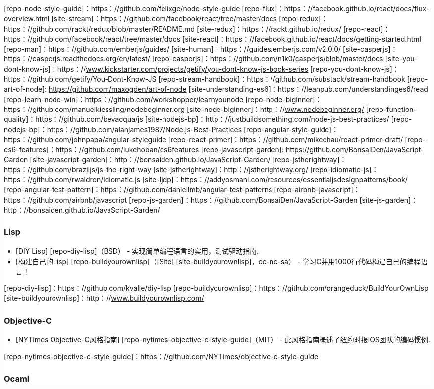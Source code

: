 [repo-node-style-guide]：https：//github.com/felixge/node-style-guide
[repo-flux]：https：//facebook.github.io/react/docs/flux-overview.html
[site-stream]：https：//github.com/facebook/react/tree/master/docs
[repo-redux]：https：//github.com/rackt/redux/blob/master/README.md
[site-redux]：https：//rackt.github.io/redux/
[repo-react]：https：//github.com/facebook/react/tree/master/docs
[site-react]：https：//facebook.github.io/react/docs/getting-started.html
[repo-man]：https：//github.com/emberjs/guides/
[site-human]：https：//guides.emberjs.com/v2.0.0/
[site-casperjs]：https：//casperjs.readthedocs.org/en/latest/
[repo-casperjs]：https：//github.com/n1k0/casperjs/blob/master/docs
[site-you-dont-know-js]：https：//www.kickstarter.com/projects/getify/you-dont-know-js-book-series
[repo-you-dont-know-js]：https：//github.com/getify/You-Dont-Know-JS
[repo-stream-handbook]：https：//github.com/substack/stream-handbook
[repo-art-of-node]: https://github.com/maxogden/art-of-node
[site-understanding-es6]：https：//leanpub.com/understandinges6/read
[repo-learn-node-win]：https：//github.com/workshopper/learnyounode
[repo-node-biginner]：https：//github.com/manuelkiessling/nodebeginner.org
[site-node-biginner]：http：//www.nodebeginner.org/
[repo-function-quality]：https：//github.com/bevacqua/js
[site-nodejs-bp]：http：//justbuildsomething.com/node-js-best-practices/
[repo-nodejs-bp]：https：//github.com/alanjames1987/Node.js-Best-Practices
[repo-angular-style-guide]：https：//github.com/johnpapa/angular-styleguide
[repo-react-primer]：https：//github.com/mikechau/react-primer-draft/
[repo-es6-features]：https：//github.com/lukehoban/es6features
[repo-javascript-garden]: https://github.com/BonsaiDen/JavaScript-Garden
[site-javascript-garden]：http：//bonsaiden.github.io/JavaScript-Garden/
[repo-jstherightway]：https：//github.com/braziljs/js-the-right-way
[site-jstherightway]：http：//jstherightway.org/
[repo-idiomatic-js]：https：//github.com/rwaldron/idiomatic.js
[site-ljdp]：https：//addyosmani.com/resources/essentialjsdesignpatterns/book/
[repo-angular-test-pattern]：https：//github.com/daniellmb/angular-test-patterns
[repo-airbnb-javascript]：https：//github.com/airbnb/javascript
[repo-js-garden]：https：//github.com/BonsaiDen/JavaScript-Garden
[site-js-garden]：http：//bonsaiden.github.io/JavaScript-Garden/

<a name='lisp'></a>
### Lisp

* [DIY Lisp] [repo-diy-lisp]（BSD） - 实现简单编程语言的实用，测试驱动指南.
* [构建自己的Lisp] [repo-buildyourownlisp]（[Site] [site-buildyourownlisp]，cc-nc-sa） - 学习C并用1000行代码构建自己的编程语言！

[repo-diy-lisp]：https：//github.com/kvalle/diy-lisp
[repo-buildyourownlisp]：https：//github.com/orangeduck/BuildYourOwnLisp
[site-buildyourownlisp]：http：//www.buildyourownlisp.com/

<a name='objective-c'></a>
### Objective-C

* [NYTimes Objective-C风格指南] [repo-nytimes-objective-c-style-guide]（MIT） - 此风格指南概述了纽约时报iOS团队的编码惯例.

[repo-nytimes-objective-c-style-guide]：https：//github.com/NYTimes/objective-c-style-guide

<a name='ocaml'></a>
### Ocaml


[site-funop]: https://books.google.lk/books?printsec=frontcover&id=TZ-qjncsv6QC&hl=ko#v=onepage&q&f=false
[repo-data-design]: https://github.com/infoactive/data-design/
[site-10up-bp]: https://10up.github.io/Engineering-Best-Practices/
[site-better-spec]: http://betterspecs.org/#books
[site-google-python]: https://developers.google.com/edu/python/
[site-vim-reference]: https://learnbyexample.gitbooks.io/vim-reference/content/index.html